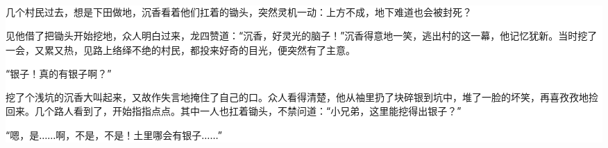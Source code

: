 几个村民过去，想是下田做地，沉香看着他们扛着的锄头，突然灵机一动：上方不成，地下难道也会被封死？

见他借了把锄头开始挖地，众人明白过来，龙四赞道：“沉香，好灵光的脑子！”沉香得意地一笑，逃出村的这一幕，他记忆犹新。当时挖了一会，又累又热，见路上络绎不绝的村民，都投来好奇的目光，便突然有了主意。

“银子！真的有银子啊？”

挖了个浅坑的沉香大叫起来，又故作失言地掩住了自己的口。众人看得清楚，他从袖里扔了块碎银到坑中，堆了一脸的坏笑，再喜孜孜地捡回来。几个路人看到了，开始指指点点。其中一人也扛着锄头，不禁问道：“小兄弟，这里能挖得出银子？”

“嗯，是……啊，不是，不是！土里哪会有银子……”

